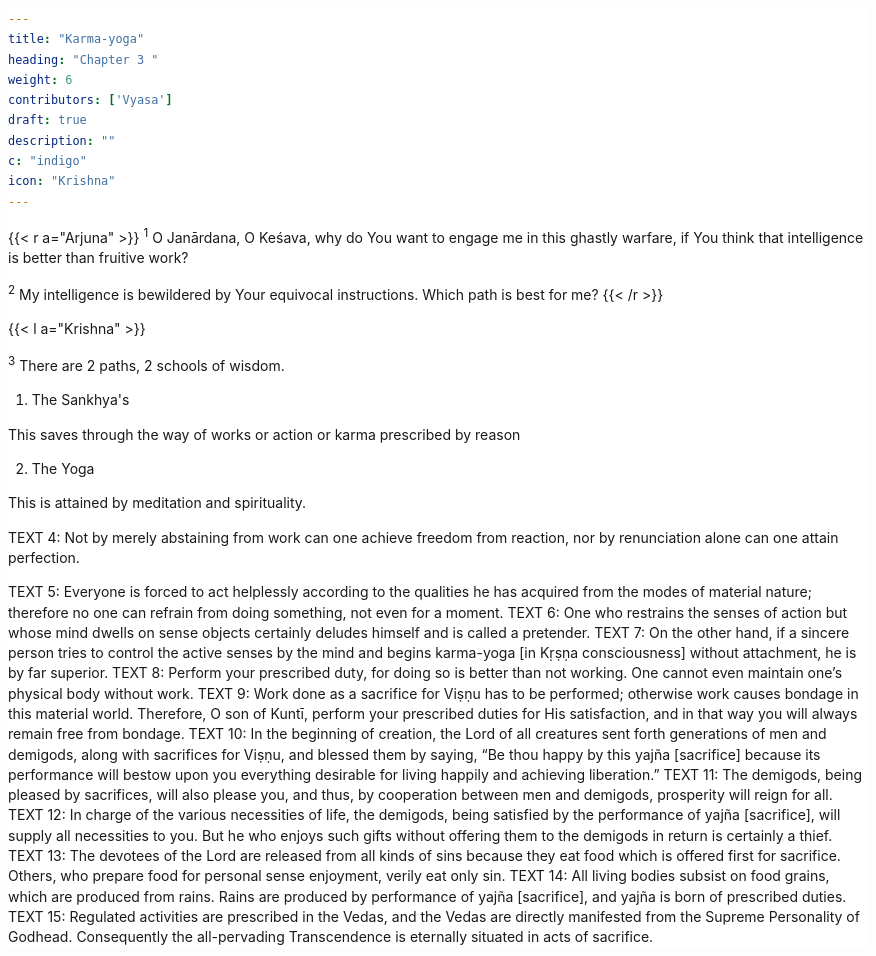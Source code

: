 ```yaml
---
title: "Karma-yoga"
heading: "Chapter 3 "
weight: 6
contributors: ['Vyasa']
draft: true
description: ""
c: "indigo"
icon: "Krishna"
---
```




{{< r a="Arjuna" >}}
<sup>1</sup> O Janārdana, O Keśava, why do You want to engage me in this ghastly warfare, if You think that intelligence is better than fruitive work?

<sup>2</sup> My intelligence is bewildered by Your equivocal instructions. Which path is best for me?
{{< /r >}}


{{< l a="Krishna" >}}


<sup>3</sup> There are 2 paths, 2 schools of wisdom.

1. The Sankhya's

This saves through the way of works or action or karma prescribed by reason

2. The Yoga

This is attained by meditation and spirituality.


TEXT 4: Not by merely abstaining from work can one achieve freedom from reaction, nor by renunciation alone can one attain perfection.

TEXT 5: Everyone is forced to act helplessly according to the qualities he has acquired from the modes of material nature; therefore no one can refrain from doing something, not even for a moment.
TEXT 6: One who restrains the senses of action but whose mind dwells on sense objects certainly deludes himself and is called a pretender.
TEXT 7: On the other hand, if a sincere person tries to control the active senses by the mind and begins karma-yoga [in Kṛṣṇa consciousness] without attachment, he is by far superior.
TEXT 8: Perform your prescribed duty, for doing so is better than not working. One cannot even maintain one’s physical body without work.
TEXT 9: Work done as a sacrifice for Viṣṇu has to be performed; otherwise work causes bondage in this material world. Therefore, O son of Kuntī, perform your prescribed duties for His satisfaction, and in that way you will always remain free from bondage.
TEXT 10: In the beginning of creation, the Lord of all creatures sent forth generations of men and demigods, along with sacrifices for Viṣṇu, and blessed them by saying, “Be thou happy by this yajña [sacrifice] because its performance will bestow upon you everything desirable for living happily and achieving liberation.”
TEXT 11: The demigods, being pleased by sacrifices, will also please you, and thus, by cooperation between men and demigods, prosperity will reign for all.
TEXT 12: In charge of the various necessities of life, the demigods, being satisfied by the performance of yajña [sacrifice], will supply all necessities to you. But he who enjoys such gifts without offering them to the demigods in return is certainly a thief.
TEXT 13: The devotees of the Lord are released from all kinds of sins because they eat food which is offered first for sacrifice. Others, who prepare food for personal sense enjoyment, verily eat only sin.
TEXT 14: All living bodies subsist on food grains, which are produced from rains. Rains are produced by performance of yajña [sacrifice], and yajña is born of prescribed duties.
TEXT 15: Regulated activities are prescribed in the Vedas, and the Vedas are directly manifested from the Supreme Personality of Godhead. Consequently the all-pervading Transcendence is eternally situated in acts of sacrifice.